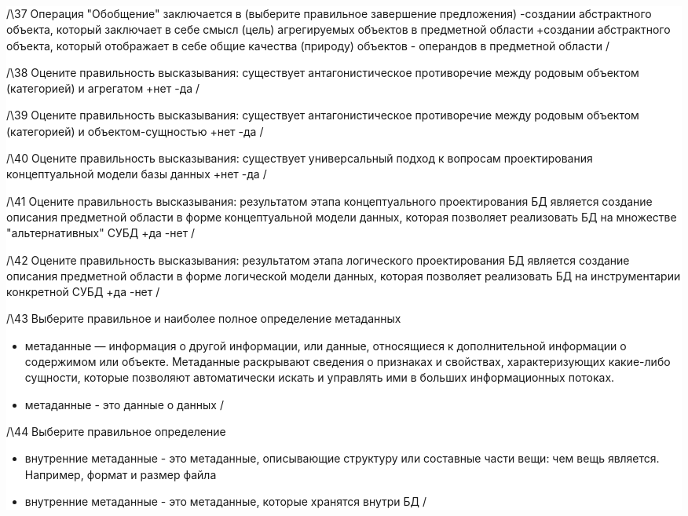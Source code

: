 /\37  Операция "Обобщение" заключается в  (выберите правильное завершение предложения)
-создании абстрактного объекта, который заключает в себе смысл (цель) агрегируемых объектов в предметной области
+создании абстрактного объекта, который отображает в себе общие качества (природу) объектов - операндов в предметной области
\/

/\38  Оцените правильность высказывания: существует антагонистическое противоречие между родовым объектом (категорией) и агрегатом
+нет
-да
\/


/\39  Оцените правильность высказывания: существует антагонистическое противоречие между родовым объектом (категорией) и объектом-сущностью
+нет
-да
\/

/\40  Оцените правильность высказывания: существует универсальный подход к вопросам проектирования концептуальной модели базы данных
+нет
-да
\/

/\41  Оцените правильность высказывания: результатом этапа концептуального проектирования БД является создание описания предметной области в форме концептуальной модели данных, которая позволяет реализовать БД на множестве "альтернативных" СУБД
+да
-нет
\/

/\42  Оцените правильность высказывания: результатом этапа логического проектирования БД является создание описания предметной области в форме логической модели данных, которая позволяет реализовать БД на инструментарии конкретной СУБД
+да
-нет
\/


/\43  Выберите правильное и наиболее полное определение метаданных
+ метаданные — информация о другой информации, или данные, относящиеся к дополнительной информации о содержимом или объекте. Метаданные раскрывают сведения о признаках и свойствах, характеризующих какие-либо сущности, которые позволяют автоматически искать и управлять ими в больших информационных потоках.
- метаданные - это данные о данных
\/

/\44  Выберите правильное определение
+ внутренние метаданные - это метаданные, описывающие структуру или составные части вещи: чем вещь является. Например, формат и размер файла
- внутренние метаданные - это метаданные, которые хранятся внутри БД
\/

